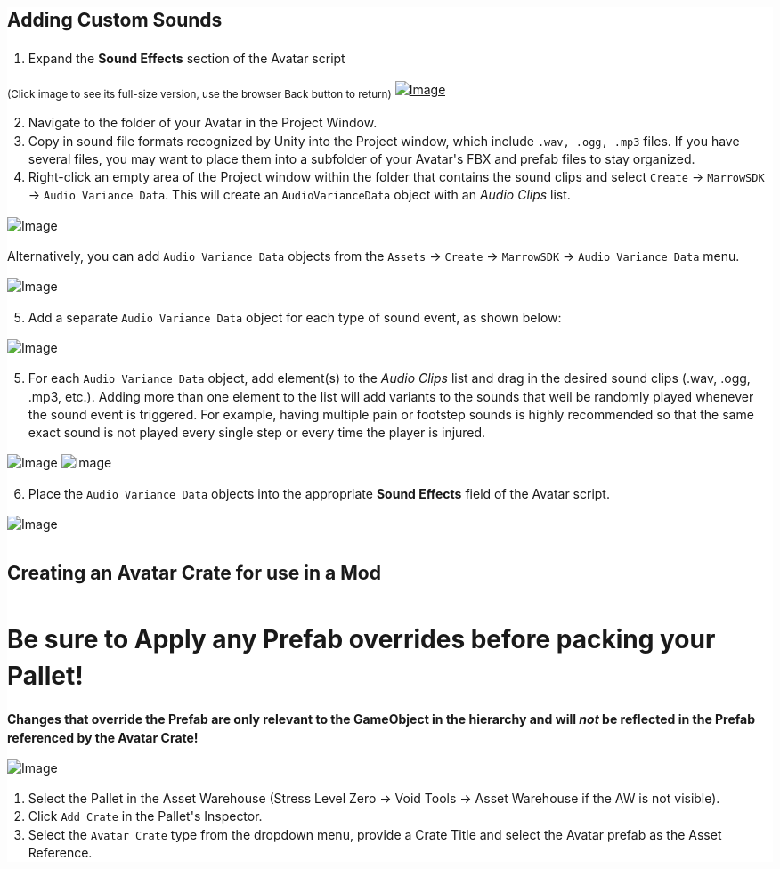 ## Adding Custom Sounds

1. Expand the **Sound Effects** section of the Avatar script

<sub>(Click image to see its full-size version, use the browser Back button to return)</sub>
[![Image](./Images/Avatar/audiovariancedata_avscript.png)](./Images/Avatar/audiovariancedata_avscript.png)

2. Navigate to the folder of your Avatar in the Project Window.  
3. Copy in sound file formats recognized by Unity into the Project window, which include `.wav, .ogg, .mp3` files.  If you have several files, you may want to place them into a subfolder of your Avatar's FBX and prefab files to stay organized.  
4. Right-click an empty area of the Project window within the folder that contains the sound clips and select `Create` -> `MarrowSDK` -> `Audio Variance Data`.  This will create an `AudioVarianceData` object with an *Audio Clips* list.  

![Image](./Images/Avatar/audiovariancedata_menu_rightclick.png)

Alternatively, you can add `Audio Variance Data` objects from the `Assets` -> `Create` -> `MarrowSDK` -> `Audio Variance Data` menu.

![Image](./Images/Avatar/audiovariancedata_menu.png)

5. Add a separate `Audio Variance Data` object for each type of sound event, as shown below:

![Image](./Images/Avatar/audiovariancedata_projectwindow.png)

5. For each `Audio Variance Data` object, add element(s) to the *Audio Clips* list and drag in the desired sound clips (.wav, .ogg, .mp3, etc.).  Adding more than one element to the list will add variants to the sounds that weil be randomly played whenever the sound event is triggered.  For example, having multiple pain or footstep sounds is highly recommended so that the same exact sound is not played every single step or every time the player is injured.

![Image](./Images/Avatar/audiovariancedata_element.png) ![Image](./Images/Avatar/audiovariancedata_multielement.png) 

6. Place the `Audio Variance Data` objects into the appropriate **Sound Effects** field of the Avatar script.

![Image](./Images/Avatar/avatarscript_customaudio.png)

## Creating an Avatar Crate for use in a Mod

# Be sure to Apply any Prefab overrides before packing your Pallet!
**Changes that override the Prefab are only relevant to the GameObject in the hierarchy and will *not* be reflected in the Prefab referenced by the Avatar Crate!**

![Image](./Images/Avatar/apply_prefab_overrides.png)

1. Select the Pallet in the Asset Warehouse (Stress Level Zero -> Void Tools -> Asset Warehouse if the AW is not visible).
2. Click `Add Crate` in the Pallet's Inspector.
3. Select the `Avatar Crate` type from the dropdown menu, provide a Crate Title and select the Avatar prefab as the Asset Reference.
